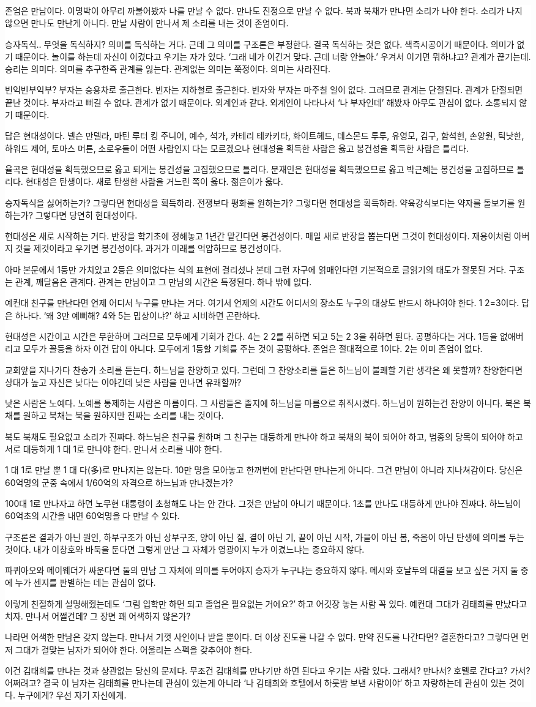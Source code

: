  존엄은 만남이다. 이명박이 아무리 까불어봤자 나를 만날 수 없다. 만나도 진정으로 만날 수 없다. 북과 북채가 만나면 소리가 나야 한다. 소리가 나지 않으면 만나도 만난게 아니다. 만날 사람이 만나서 제 소리를 내는 것이 존엄이다. 

 승자독식.. 무엇을 독식하지? 의미를 독식하는 거다. 근데 그 의미를 구조론은 부정한다. 결국 독식하는 것은 없다. 색즉시공이기 때문이다. 의미가 없기 때문이다. 놀이를 하는데 자신이 이겼다고 우기는 자가 있다. ‘그래 네가 이긴거 맞다. 근데 너랑 안놀아.’ 우겨서 이기면 뭐하냐고? 관계가 끊기는데. 승리는 의미다. 의미를 추구한즉 관계를 잃는다. 관계없는 의미는 쭉정이다. 의미는 사라진다. 

 빈익빈부익부? 부자는 승용차로 출근한다. 빈자는 지하철로 출근한다. 빈자와 부자는 마주칠 일이 없다. 그러므로 관계는 단절된다. 관계가 단절되면 끝난 것이다. 부자라고 뻐길 수 없다. 관계가 없기 때문이다. 외계인과 같다. 외계인이 나타나서 ‘나 부자인데’ 해봤자 아무도 관심이 없다. 소통되지 않기 때문이다. 

 답은 현대성이다. 넬슨 만델라, 마틴 루터 킹 주니어, 예수, 석가, 카테리 테카키타, 화이트헤드, 데스몬드 투투, 유영모, 김구, 함석헌, 손양원, 틱낫한, 하워드 제어, 토마스 머튼, 소로우들이 어떤 사람인지 다는 모르겠으나 현대성을 획득한 사람은 옳고 봉건성을 획득한 사람은 틀리다. 

 율곡은 현대성을 획득했으므로 옳고 퇴계는 봉건성을 고집했으므로 틀리다. 문재인은 현대성을 획득했으므로 옳고 박근혜는 봉건성을 고집하므로 틀리다. 현대성은 탄생이다. 새로 탄생한 사람을 거느린 쪽이 옳다. 젊은이가 옳다. 

 승자독식을 싫어하는가? 그렇다면 현대성을 획득하라. 전쟁보다 평화를 원하는가? 그렇다면 현대성을 획득하라. 약육강식보다는 약자를 돌보기를 원하는가? 그렇다면 당연히 현대성이다. 

 현대성은 새로 시작하는 거다. 반장을 학기초에 정해놓고 1년간 맡긴다면 봉건성이다. 매일 새로 반장을 뽑는다면 그것이 현대성이다. 재용이처럼 아버지 것을 제것이라고 우기면 봉건성이다. 과거가 미래를 억압하므로 봉건성이다. 

 아마 본문에서 1등만 가치있고 2등은 의미없다는 식의 표현에 걸리셨나 본데 그런 자구에 얽매인다면 기본적으로 글읽기의 태도가 잘못된 거다. 구조는 관계, 깨달음은 관계다. 관계는 만남이고 그 만남의 시간은 특정된다. 하나 밖에 없다. 

 예컨대 친구를 만난다면 언제 어디서 누구를 만나는 거다. 여기서 언제의 시간도 어디서의 장소도 누구의 대상도 반드시 하나여야 한다. 1 2=3이다. 답은 하나다. ‘왜 3만 예뻐해? 4와 5는 밉상이냐?’ 하고 시비하면 곤란하다. 

 현대성은 시간이고 시간은 무한하며 그러므로 모두에게 기회가 간다. 4는 2 2를 취하면 되고 5는 2 3을 취하면 된다. 공평하다는 거다. 1등을 없애버리고 모두가 꼴등을 하자 이건 답이 아니다. 모두에게 1등할 기회를 주는 것이 공평하다. 존엄은 절대적으로 1이다. 2는 이미 존엄이 없다. 

 교회앞을 지나가다 찬송가 소리를 듣는다. 하느님을 찬양하고 있다. 그런데 그 찬양소리를 들은 하느님이 불쾌할 거란 생각은 왜 못할까? 찬양한다면 상대가 높고 자신은 낮다는 이야긴데 낮은 사람을 만나면 유쾌할까? 

 낮은 사람은 노예다. 노예를 통제하는 사람은 마름이다. 그 사람들은 졸지에 하느님을 마름으로 취직시켰다. 하느님이 원하는건 찬양이 아니다. 북은 북채를 원하고 북채는 북을 원하지만 진짜는 소리를 내는 것이다. 

 북도 북채도 필요없고 소리가 진짜다. 하느님은 친구를 원하며 그 친구는 대등하게 만나야 하고 북채의 북이 되어야 하고, 범종의 당목이 되어야 하고 서로 대등하게 1 대 1로 만나야 한다. 만나서 소리를 내야 한다. 

 1 대 1로 만날 뿐 1 대 다(多)로 만나지는 않는다. 10만 명을 모아놓고 한꺼번에 만난다면 만나는게 아니다. 그건 만남이 아니라 지나쳐감이다. 당신은 60억명의 군중 속에서 1/60억의 자격으로 하느님과 만나겠는가? 

 100대 1로 만나자고 하면 노무현 대통령이 초청해도 나는 안 간다. 그것은 만남이 아니기 때문이다. 1초를 만나도 대등하게 만나야 진짜다. 하느님이 60억초의 시간을 내면 60억명을 다 만날 수 있다. 

 구조론은 결과가 아닌 원인, 하부구조가 아닌 상부구조, 양이 아닌 질, 결이 아닌 기, 끝이 아닌 시작, 가을이 아닌 봄, 죽음이 아닌 탄생에 의미를 두는 것이다. 내가 이창호와 바둑을 둔다면 그렇게 만난 그 자체가 영광이지 누가 이겼느냐는 중요하지 않다. 

 파퀴아오와 메이웨더가 싸운다면 둘의 만남 그 자체에 의미를 두어야지 승자가 누구냐는 중요하지 않다. 메시와 호날두의 대결을 보고 싶은 거지 둘 중에 누가 센지를 판별하는 데는 관심이 없다. 

 이렇게 친절하게 설명해줬는데도 ‘그럼 입학만 하면 되고 졸업은 필요없는 거에요?’ 하고 어깃장 놓는 사람 꼭 있다. 예컨대 그대가 김태희를 만났다고 치자. 만나서 어쩔건데? 그 장면 꽤 어색하지 않은가? 

 나라면 어색한 만남은 갖지 않는다. 만나서 기껏 사인이나 받을 뿐이다. 더 이상 진도를 나갈 수 없다. 만약 진도를 나간다면? 결혼한다고? 그렇다면 먼저 그대가 걸맞는 남자가 되어야 한다. 어울리는 스펙을 갖추어야 한다. 

 이건 김태희를 만나는 것과 상관없는 당신의 문제다. 무조건 김태희를 만나기만 하면 된다고 우기는 사람 있다. 그래서? 만나서? 호텔로 간다고? 가서? 어쩌려고? 결국 이 남자는 김태희를 만나는데 관심이 있는게 아니라 ‘나 김태희와 호텔에서 하룻밤 보낸 사람이야’ 하고 자랑하는데 관심이 있는 것이다. 누구에게? 우선 자기 자신에게. 
